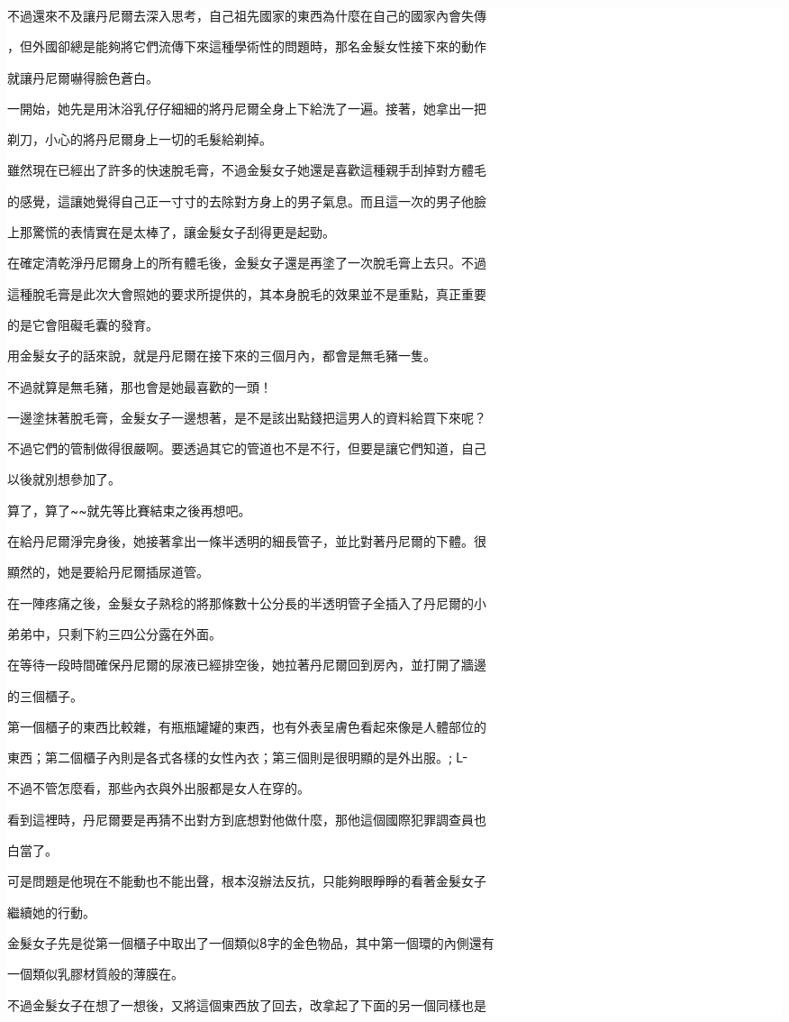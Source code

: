 不過還來不及讓丹尼爾去深入思考，自己祖先國家的東西為什麼在自己的國家內會失傳

，但外國卻總是能夠將它們流傳下來這種學術性的問題時，那名金髮女性接下來的動作

就讓丹尼爾嚇得臉色蒼白。

一開始，她先是用沐浴乳仔仔細細的將丹尼爾全身上下給洗了一遍。接著，她拿出一把

剃刀，小心的將丹尼爾身上一切的毛髮給剃掉。

雖然現在已經出了許多的快速脫毛膏，不過金髮女子她還是喜歡這種親手刮掉對方體毛

的感覺，這讓她覺得自己正一寸寸的去除對方身上的男子氣息。而且這一次的男子他臉

上那驚慌的表情實在是太棒了，讓金髮女子刮得更是起勁。

在確定清乾淨丹尼爾身上的所有體毛後，金髮女子還是再塗了一次脫毛膏上去只。不過

這種脫毛膏是此次大會照她的要求所提供的，其本身脫毛的效果並不是重點，真正重要

的是它會阻礙毛囊的發育。

用金髮女子的話來說，就是丹尼爾在接下來的三個月內，都會是無毛豬一隻。

不過就算是無毛豬，那也會是她最喜歡的一頭！

一邊塗抹著脫毛膏，金髮女子一邊想著，是不是該出點錢把這男人的資料給買下來呢？

不過它們的管制做得很嚴啊。要透過其它的管道也不是不行，但要是讓它們知道，自己

以後就別想參加了。

算了，算了~~就先等比賽結束之後再想吧。

在給丹尼爾淨完身後，她接著拿出一條半透明的細長管子，並比對著丹尼爾的下體。很

顯然的，她是要給丹尼爾插尿道管。

在一陣疼痛之後，金髮女子熟稔的將那條數十公分長的半透明管子全插入了丹尼爾的小

弟弟中，只剩下約三四公分露在外面。

在等待一段時間確保丹尼爾的尿液已經排空後，她拉著丹尼爾回到房內，並打開了牆邊

的三個櫃子。

第一個櫃子的東西比較雜，有瓶瓶罐罐的東西，也有外表呈膚色看起來像是人體部位的

東西；第二個櫃子內則是各式各樣的女性內衣；第三個則是很明顯的是外出服。; L-

不過不管怎麼看，那些內衣與外出服都是女人在穿的。

看到這裡時，丹尼爾要是再猜不出對方到底想對他做什麼，那他這個國際犯罪調查員也

白當了。

可是問題是他現在不能動也不能出聲，根本沒辦法反抗，只能夠眼睜睜的看著金髮女子

繼續她的行動。

金髮女子先是從第一個櫃子中取出了一個類似8字的金色物品，其中第一個環的內側還有

一個類似乳膠材質般的薄膜在。

不過金髮女子在想了一想後，又將這個東西放了回去，改拿起了下面的另一個同樣也是
